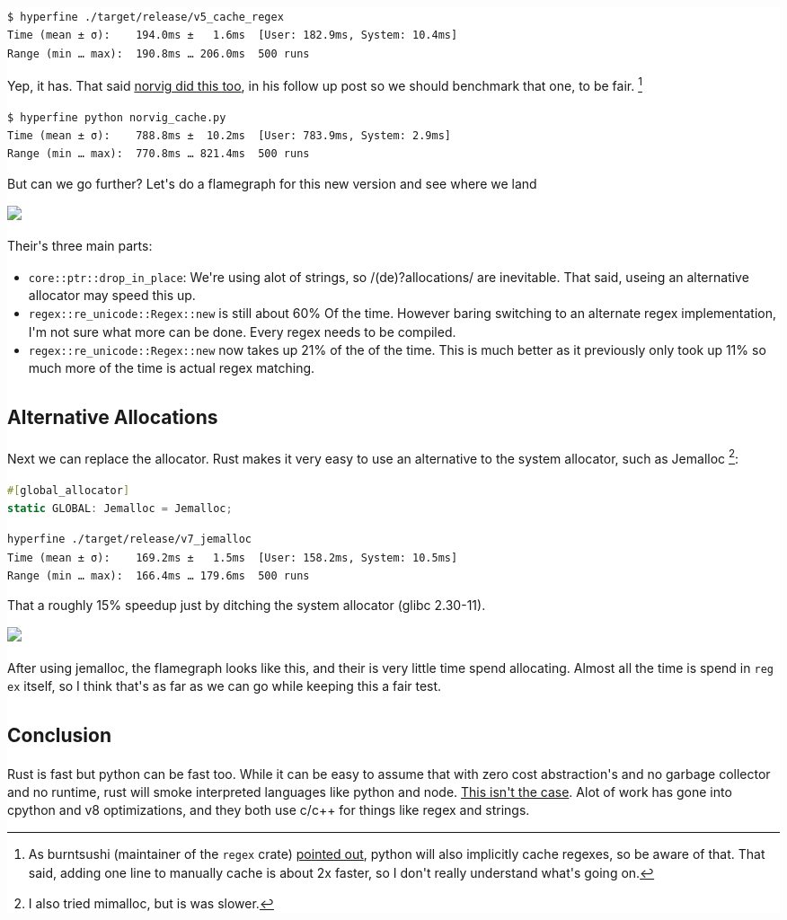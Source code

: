 ```
$ hyperfine ./target/release/v5_cache_regex
Time (mean ± σ):    194.0ms ±   1.6ms  [User: 182.9ms, System: 10.4ms]
Range (min … max):  190.8ms … 206.0ms  500 runs
```
Yep, it has. That said [norvig did this
too](https://nbviewer.jupyter.org/url/norvig.com/ipython/xkcd1313-part2.ipynb#Speedup:--Faster-matches-by-Compiling-Regexes), in his follow up post
so we should benchmark that one, to be fair. [^py_reg_cache]

[^py_reg_cache]: As burntsushi (maintainer of the `regex` crate) [pointed out](https://www.reddit.com/r/rust/comments/gnjc3y/meta_regex_golf_python_can_be_fast_too_adventures/fra6enz?utm_source=share&utm_medium=web2x), python will also implicitly cache regexes, so be aware of that. That said, adding one line to manually cache is about 2x faster, so I don't really understand what's going on.

```
$ hyperfine python norvig_cache.py
Time (mean ± σ):    788.8ms ±  10.2ms  [User: 783.9ms, System: 2.9ms]
Range (min … max):  770.8ms … 821.4ms  500 runs
```

But can we go further? Let's do a flamegraph for this new version and see where we land

[![](/img/rust_regex_fg3.svg)](/img/rust_regex_fg3.svg)

Their's three main parts: 
- `core::ptr::drop_in_place`: We're using alot of strings, so /(de)?allocations/
  are inevitable. That said, useing an alternative allocator may speed this up.
- `regex::re_unicode::Regex::new` is still about 60% Of the time. However baring
  switching to an alternate regex implementation, I'm not sure what more can be
  done. Every regex needs to be compiled.
- `regex::re_unicode::Regex::new` now takes up 21% of the of the time. This is
  much better as it previously only took up 11% so much more of the time is
  actual regex matching.


## Alternative Allocations
Next we can replace the allocator. Rust makes it very easy to use an alternative
to the system allocator, such as Jemalloc [^mimalloc]:

```rust
#[global_allocator]
static GLOBAL: Jemalloc = Jemalloc;
```
```
hyperfine ./target/release/v7_jemalloc
Time (mean ± σ):    169.2ms ±   1.5ms  [User: 158.2ms, System: 10.5ms]
Range (min … max):  166.4ms … 179.6ms  500 runs
```
That a roughly 15% speedup just by ditching the system allocator (glibc 2.30-11).

[^mimalloc]: I also tried mimalloc, but is was slower.

[![](/img/rust_regex_fg4.svg)](/img/rust_regex_fg4.svg)

After using jemalloc, the flamegraph looks like this, and their is very little
time spend allocating. Almost all the time is spend in `regex` itself, so I
think that's as far as we can go while keeping this a fair test.


## Conclusion
Rust is fast but python can be fast too. While it can be easy to assume that
with zero cost abstraction's and no garbage collector and no runtime, rust will
smoke interpreted languages like python and node. [This isn't the
case](https://youtu.be/GCsxYAxw3JQ?t=1605). Alot of work has gone into cpython
and v8 optimizations, and they both use c/c++ for things like regex and strings.


[^bench notes]:  See [here](https://github.com/aDotInTheVoid/meta-regex-golf)
[^missing nums]: In case you're woundering where v2 is, it was trying to solve with 
[^xkcd_license]: Comic licensed under a [Creative Commons Attribution-NonCommercial 2.5 License](http://creativecommons.org/licenses/by-nc/2.5/)